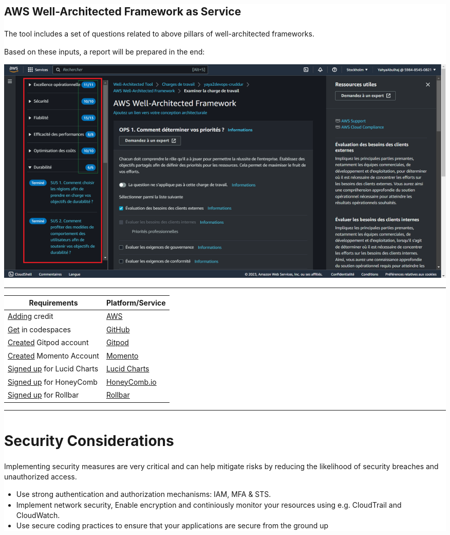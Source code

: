 ## AWS Well-Architected Framework  as Service

The tool includes a set of questions related to above pillars of well-architected frameworks. 

Based on these inputs, a report will be prepared in the end:

<img src="assets/week0/media/aws-arch-frame-service.png">


---

| Requirements                              | Platform/Service        |
|-------------------------------------|------------------------|
| [Adding](#aws-credit)   credit  | [AWS](https://aws.amazon.com/fr/console/)                    |
| [Get](https://github.com/features/codespaces)  in codespaces             | [GitHub](https://github.com/)                 |
| [Created](https://gitpod.io/workspaces/)      Gitpod account         | [Gitpod](https://www.gitpod.io/)                   |
| [Created](https://login.gomomento.com/u/login/identifier?state=hKFo2SBydW5CS2FYZ3pyREZZYnpjR25WcDN4cHBNQ1hjSnRfUqFur3VuaXZlcnNhbC1sb2dpbqN0aWTZIGszTWt4MEpyeGxmWS1DQmFqRHRrZW1OYzdpVjFBWTV3o2NpZNkgaTVkbWN4OU9ab1ZNSkFMbm1KSXJGM1pwTUJMTW5tN0Q)  Momento Account             | [Momento](https://www.gomomento.com/)                  |
| [Signed up](https://lucid.app/pricing/lucidchart?km_CPC_AdGroupID=60168113511&utm_source=google&km_CPC_CampaignId=1484560204&_gl=1*91j79g*_ga*MTgwNTUzMzQ0OS4xNjgzNDkyMzcy*_ga_MPV5H3XMB5*MTY4MzQ5MjM3NC4xLjAuMTY4MzQ5MjM3NC42MC4wLjA.*_gcl_aw*R0NMLjE2ODM0OTIzNzYuRUFJYUlRb2JDaE1JcDUzNTVJbmtfZ0lWbGdHTENoMUxjUUVtRUFBWUFTQUFFZ0ttTGZEX0J3RQ..&km_CPC_MatchType=b&km_CPC_Country=9075947&km_CPC_Keyword=%2Blucidchart+%2Bsign+%2Bup&gclid=EAIaIQobChMIp5355Ink_gIVlgGLCh1LcQEmEAAYASAAEgKmLfD_BwE&km_CPC_Creative=442433233598&sessionDate=2023-05-07T20%3A46%3A11.871Z&km_CPC_TargetID=kwd-336567026148&referer=https%3A%2F%2Fwww.lucidchart.com%2Fpages%2Flanding&utm_medium=cpc&km_CPC_target=&km_CPC_Device=c&anonId=0.45d5ec4b187f7f6fd97&km_CPC_AdPosition=&km_CPC_ExtensionID=&km_CPC_Network=g&sessionId=0.12a98969187f7f6fd9c&utm_campaign=_chart_en_tier3_mixed_search_brand_bmm_&km_CPC_placement=#/createAccount)   for Lucid Charts       | [Lucid Charts](https://www.lucidchart.com/)             |
| [Signed up](https://ui.honeycomb.io/signup) for HoneyComb        | [HoneyComb.io](https://www.honeycomb.io/)            |
| [Signed up](https://rollbar.com/signup/) for Rollbar               | [Rollbar](https://rollbar.com/)                  |


---

# Security Considerations
Implementing security measures are very critical and can help mitigate risks by reducing the likelihood of security breaches and unauthorized access.
- Use strong authentication and authorization mechanisms: IAM, MFA & STS.
- Implement network security, Enable encryption and continiously monitor your resources using e.g. CloudTrail and CloudWatch.
- Use secure coding practices to ensure that your applications are secure from the ground up
